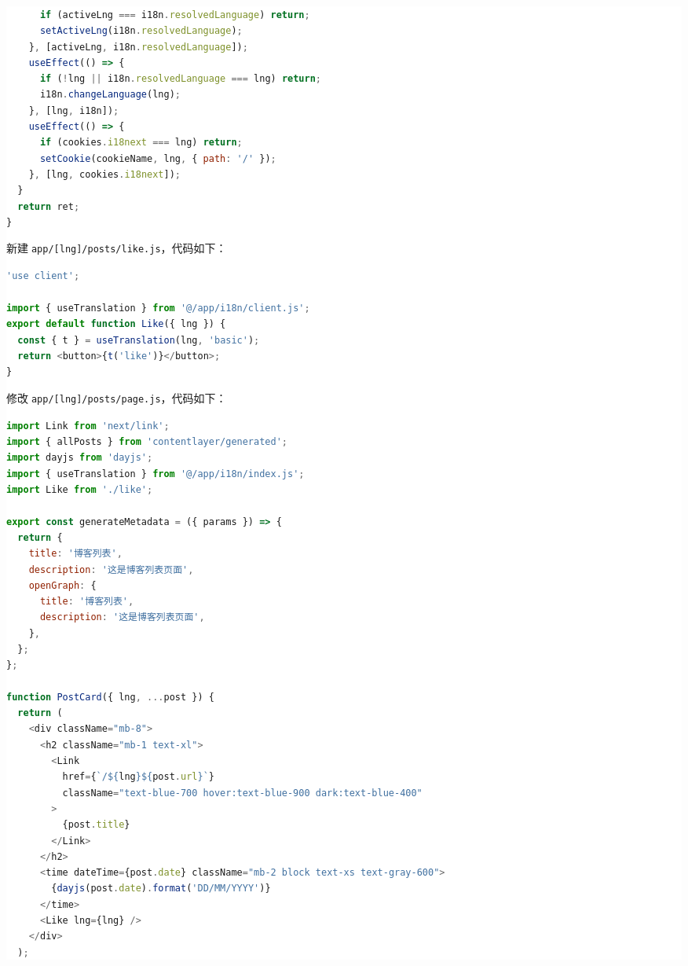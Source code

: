 ```js
      if (activeLng === i18n.resolvedLanguage) return;
      setActiveLng(i18n.resolvedLanguage);
    }, [activeLng, i18n.resolvedLanguage]);
    useEffect(() => {
      if (!lng || i18n.resolvedLanguage === lng) return;
      i18n.changeLanguage(lng);
    }, [lng, i18n]);
    useEffect(() => {
      if (cookies.i18next === lng) return;
      setCookie(cookieName, lng, { path: '/' });
    }, [lng, cookies.i18next]);
  }
  return ret;
}
```

新建 `app/[lng]/posts/like.js`，代码如下：

```js
'use client';

import { useTranslation } from '@/app/i18n/client.js';
export default function Like({ lng }) {
  const { t } = useTranslation(lng, 'basic');
  return <button>{t('like')}</button>;
}
```

修改 `app/[lng]/posts/page.js`，代码如下：

```js
import Link from 'next/link';
import { allPosts } from 'contentlayer/generated';
import dayjs from 'dayjs';
import { useTranslation } from '@/app/i18n/index.js';
import Like from './like';

export const generateMetadata = ({ params }) => {
  return {
    title: '博客列表',
    description: '这是博客列表页面',
    openGraph: {
      title: '博客列表',
      description: '这是博客列表页面',
    },
  };
};

function PostCard({ lng, ...post }) {
  return (
    <div className="mb-8">
      <h2 className="mb-1 text-xl">
        <Link
          href={`/${lng}${post.url}`}
          className="text-blue-700 hover:text-blue-900 dark:text-blue-400"
        >
          {post.title}
        </Link>
      </h2>
      <time dateTime={post.date} className="mb-2 block text-xs text-gray-600">
        {dayjs(post.date).format('DD/MM/YYYY')}
      </time>
      <Like lng={lng} />
    </div>
  );
```